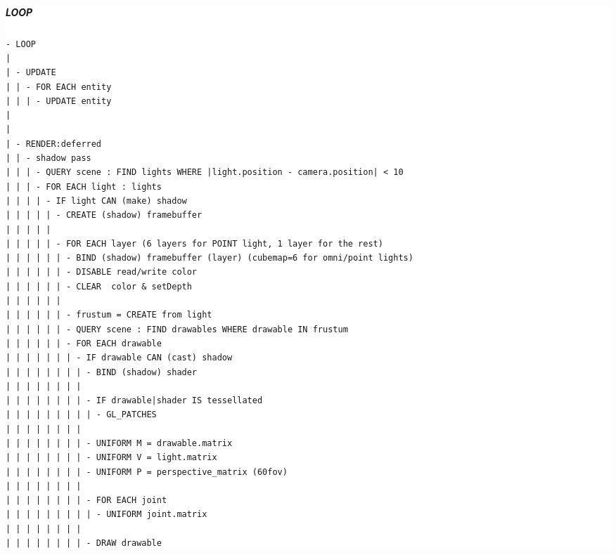     
##### LOOP

    - LOOP
    |  
    | - UPDATE
    | | - FOR EACH entity
    | | | - UPDATE entity
    |   
    |   
    | - RENDER:deferred
    | | - shadow pass
    | | | - QUERY scene : FIND lights WHERE |light.position - camera.position| < 10 
    | | | - FOR EACH light : lights
    | | | | - IF light CAN (make) shadow
    | | | | | - CREATE (shadow) framebuffer
    | | | | | 
    | | | | | - FOR EACH layer (6 layers for POINT light, 1 layer for the rest)
    | | | | | | - BIND (shadow) framebuffer (layer) (cubemap=6 for omni/point lights)
    | | | | | | - DISABLE read/write color
    | | | | | | - CLEAR  color & setDepth
    | | | | | |  
    | | | | | | - frustum = CREATE from light
    | | | | | | - QUERY scene : FIND drawables WHERE drawable IN frustum
    | | | | | | - FOR EACH drawable
    | | | | | | | - IF drawable CAN (cast) shadow
    | | | | | | | | - BIND (shadow) shader
    | | | | | | | | 
    | | | | | | | | - IF drawable|shader IS tessellated
    | | | | | | | | | - GL_PATCHES 
    | | | | | | | | 
    | | | | | | | | - UNIFORM M = drawable.matrix
    | | | | | | | | - UNIFORM V = light.matrix 
    | | | | | | | | - UNIFORM P = perspective_matrix (60fov)
    | | | | | | | | 
    | | | | | | | | - FOR EACH joint
    | | | | | | | | | - UNIFORM joint.matrix
    | | | | | | | | 
    | | | | | | | | - DRAW drawable
